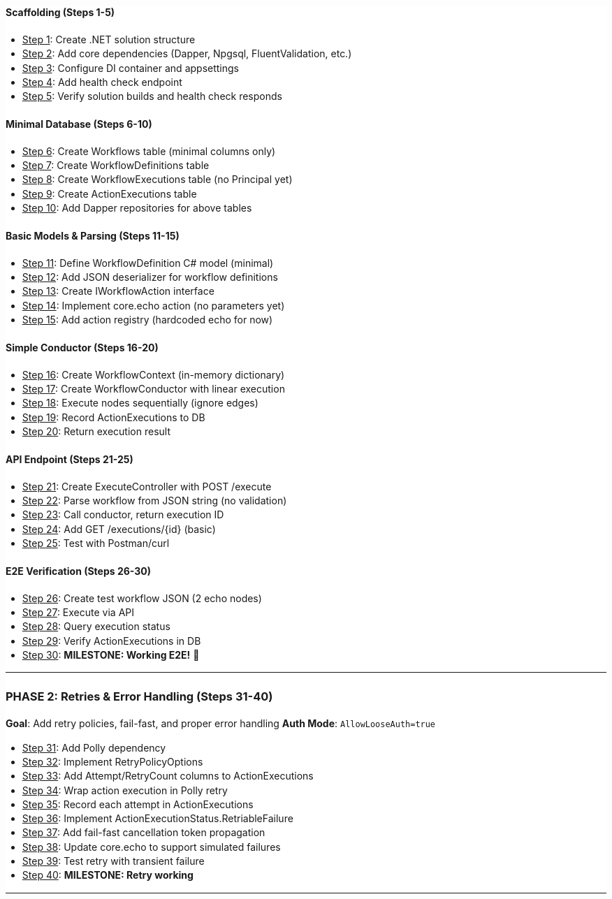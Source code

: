 #### Scaffolding (Steps 1-5)
- [Step 1](#step-1): Create .NET solution structure
- [Step 2](#step-2): Add core dependencies (Dapper, Npgsql, FluentValidation, etc.)
- [Step 3](#step-3): Configure DI container and appsettings
- [Step 4](#step-4): Add health check endpoint
- [Step 5](#step-5): Verify solution builds and health check responds

#### Minimal Database (Steps 6-10)
- [Step 6](#step-6): Create Workflows table (minimal columns only)
- [Step 7](#step-7): Create WorkflowDefinitions table
- [Step 8](#step-8): Create WorkflowExecutions table (no Principal yet)
- [Step 9](#step-9): Create ActionExecutions table
- [Step 10](#step-10): Add Dapper repositories for above tables

#### Basic Models & Parsing (Steps 11-15)
- [Step 11](#step-11): Define WorkflowDefinition C# model (minimal)
- [Step 12](#step-12): Add JSON deserializer for workflow definitions
- [Step 13](#step-13): Create IWorkflowAction interface
- [Step 14](#step-14): Implement core.echo action (no parameters yet)
- [Step 15](#step-15): Add action registry (hardcoded echo for now)

#### Simple Conductor (Steps 16-20)
- [Step 16](#step-16): Create WorkflowContext (in-memory dictionary)
- [Step 17](#step-17): Create WorkflowConductor with linear execution
- [Step 18](#step-18): Execute nodes sequentially (ignore edges)
- [Step 19](#step-19): Record ActionExecutions to DB
- [Step 20](#step-20): Return execution result

#### API Endpoint (Steps 21-25)
- [Step 21](#step-21): Create ExecuteController with POST /execute
- [Step 22](#step-22): Parse workflow from JSON string (no validation)
- [Step 23](#step-23): Call conductor, return execution ID
- [Step 24](#step-24): Add GET /executions/{id} (basic)
- [Step 25](#step-25): Test with Postman/curl

#### E2E Verification (Steps 26-30)
- [Step 26](#step-26): Create test workflow JSON (2 echo nodes)
- [Step 27](#step-27): Execute via API
- [Step 28](#step-28): Query execution status
- [Step 29](#step-29): Verify ActionExecutions in DB
- [Step 30](#step-30): **MILESTONE: Working E2E!** 🎉

---

### **PHASE 2: Retries & Error Handling** (Steps 31-40)
**Goal**: Add retry policies, fail-fast, and proper error handling
**Auth Mode**: `AllowLooseAuth=true`

- [Step 31](#step-31): Add Polly dependency
- [Step 32](#step-32): Implement RetryPolicyOptions
- [Step 33](#step-33): Add Attempt/RetryCount columns to ActionExecutions
- [Step 34](#step-34): Wrap action execution in Polly retry
- [Step 35](#step-35): Record each attempt in ActionExecutions
- [Step 36](#step-36): Implement ActionExecutionStatus.RetriableFailure
- [Step 37](#step-37): Add fail-fast cancellation token propagation
- [Step 38](#step-38): Update core.echo to support simulated failures
- [Step 39](#step-39): Test retry with transient failure
- [Step 40](#step-40): **MILESTONE: Retry working**

---